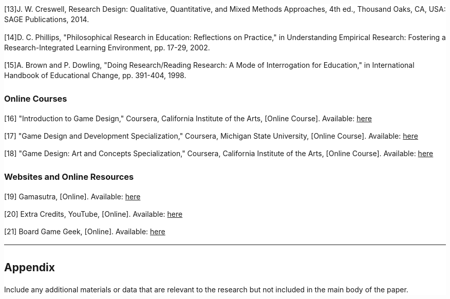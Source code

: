 [13]J. W. Creswell, Research Design: Qualitative, Quantitative, and Mixed Methods Approaches, 4th ed., Thousand Oaks, CA, USA: SAGE Publications, 2014.

[14]D. C. Phillips, "Philosophical Research in Education: Reflections on Practice," in Understanding Empirical Research: Fostering a Research-Integrated Learning Environment, pp. 17-29, 2002.

[15]A. Brown and P. Dowling, "Doing Research/Reading Research: A Mode of Interrogation for Education," in International Handbook of Educational Change, pp. 391-404, 1998.

### Online Courses

[16] "Introduction to Game Design," Coursera, California Institute of the Arts, [Online Course]. Available: [here](https://www.coursera.org/)

[17] "Game Design and Development Specialization," Coursera, Michigan State University, [Online Course]. Available: [here](https://www.coursera.org/)

[18] "Game Design: Art and Concepts Specialization," Coursera, California Institute of the Arts, [Online Course]. Available: [here](https://www.coursera.org/)

### Websites and Online Resources

[19] Gamasutra, [Online]. Available: [here](https://www.gamasutra.com/)

[20] Extra Credits, YouTube, [Online]. Available: [here](https://www.youtube.com/user/ExtraCreditz)

[21] Board Game Geek, [Online]. Available: [here](https://www.boardgamegeek.com/)

---

## Appendix

Include any additional materials or data that are relevant to the research but not included in the main body of the paper.
